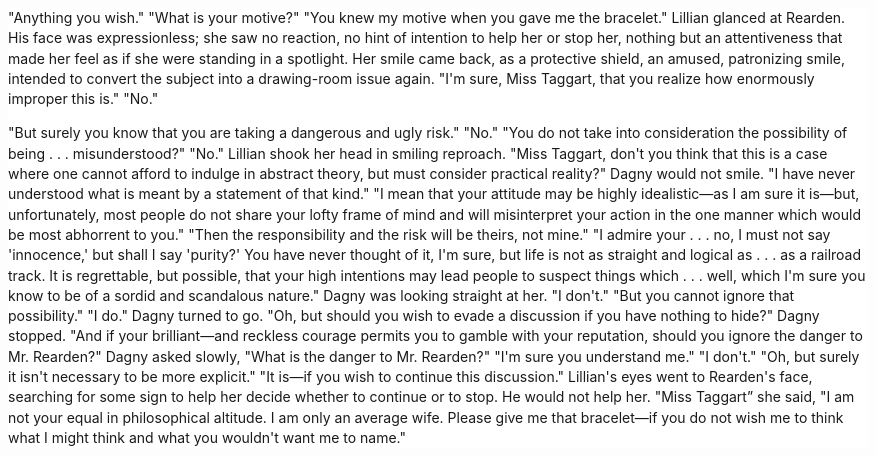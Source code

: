 "Anything you wish."
"What is your motive?"
"You knew my motive when you gave me the bracelet."
Lillian glanced at Rearden. His face was expressionless; she saw no reaction, no hint of intention to help
her or stop her, nothing but an attentiveness that made her feel as if she were standing in a spotlight.
Her smile came back, as a protective shield, an amused, patronizing smile, intended to convert the
subject into a drawing-room issue again. "I'm sure, Miss Taggart, that you realize how enormously
improper this is."
"No."



"But surely you know that you are taking a dangerous and ugly risk."
"No."
"You do not take into consideration the possibility of being . . . misunderstood?"
"No."
Lillian shook her head in smiling reproach. "Miss Taggart, don't you think that this is a case where one
cannot afford to indulge in abstract theory, but must consider practical reality?"
Dagny would not smile. "I have never understood what is meant by a statement of that kind."
"I mean that your attitude may be highly idealistic—as I am sure it is—but, unfortunately, most people do
not share your lofty frame of mind and will misinterpret your action in the one manner which would be
most abhorrent to you."
"Then the responsibility and the risk will be theirs, not mine."
"I admire your . . . no, I must not say 'innocence,' but shall I say 'purity?' You have never thought of it,
I'm sure, but life is not as straight and logical as . . . as a railroad track. It is regrettable, but possible, that
your high intentions may lead people to suspect things which . . . well, which I'm sure you know to be of
a sordid and scandalous nature."
Dagny was looking straight at her. "I don't."
"But you cannot ignore that possibility."
"I do." Dagny turned to go.
"Oh, but should you wish to evade a discussion if you have nothing to hide?" Dagny stopped. "And if
your brilliant—and reckless courage permits you to gamble with your reputation, should you ignore the
danger to Mr. Rearden?"
Dagny asked slowly, "What is the danger to Mr. Rearden?"
"I'm sure you understand me."
"I don't."
"Oh, but surely it isn't necessary to be more explicit."
"It is—if you wish to continue this discussion."
Lillian's eyes went to Rearden's face, searching for some sign to help her decide whether to continue or
to stop. He would not help her.
"Miss Taggart” she said, "I am not your equal in philosophical altitude. I am only an average wife. Please
give me that bracelet—if you do not wish me to think what I might think and what you wouldn't want me
to name."
